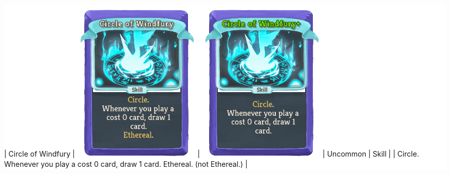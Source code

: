 | Circle of Windfury | ![](../../thecursed/small-card-images/CircleofWindfury.png) | ![](../../thecursed/small-card-images/CircleofWindfuryPlus.png) | Uncommon | Skill |  | Circle. Whenever you play a cost 0 card, draw 1 card. Ethereal. (not Ethereal.) |